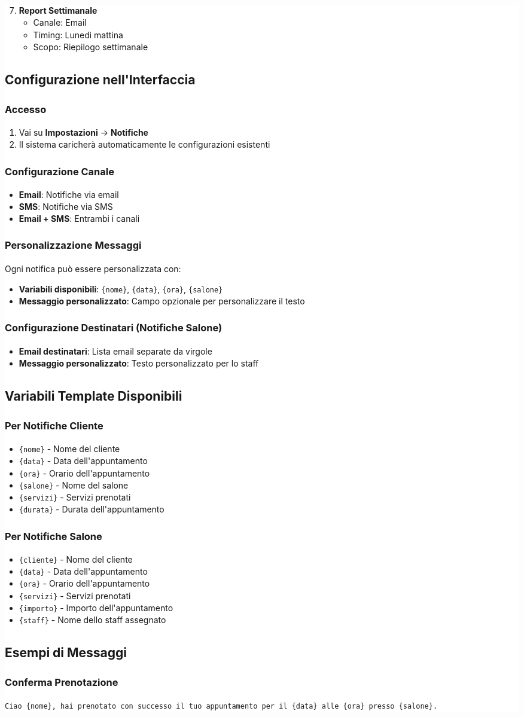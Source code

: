 7. **Report Settimanale**
   - Canale: Email
   - Timing: Lunedì mattina
   - Scopo: Riepilogo settimanale

## Configurazione nell'Interfaccia

### Accesso
1. Vai su **Impostazioni** → **Notifiche**
2. Il sistema caricherà automaticamente le configurazioni esistenti

### Configurazione Canale
- **Email**: Notifiche via email
- **SMS**: Notifiche via SMS
- **Email + SMS**: Entrambi i canali

### Personalizzazione Messaggi
Ogni notifica può essere personalizzata con:
- **Variabili disponibili**: `{nome}`, `{data}`, `{ora}`, `{salone}`
- **Messaggio personalizzato**: Campo opzionale per personalizzare il testo

### Configurazione Destinatari (Notifiche Salone)
- **Email destinatari**: Lista email separate da virgole
- **Messaggio personalizzato**: Testo personalizzato per lo staff

## Variabili Template Disponibili

### Per Notifiche Cliente
- `{nome}` - Nome del cliente
- `{data}` - Data dell'appuntamento
- `{ora}` - Orario dell'appuntamento
- `{salone}` - Nome del salone
- `{servizi}` - Servizi prenotati
- `{durata}` - Durata dell'appuntamento

### Per Notifiche Salone
- `{cliente}` - Nome del cliente
- `{data}` - Data dell'appuntamento
- `{ora}` - Orario dell'appuntamento
- `{servizi}` - Servizi prenotati
- `{importo}` - Importo dell'appuntamento
- `{staff}` - Nome dello staff assegnato

## Esempi di Messaggi

### Conferma Prenotazione
```
Ciao {nome}, hai prenotato con successo il tuo appuntamento per il {data} alle {ora} presso {salone}.
```
